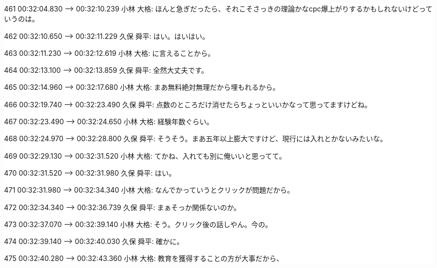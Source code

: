 461
00:32:04.830 --> 00:32:10.239
小林 大格: ほんと急ぎだったら、それこそさっきの理論かなcpc爆上がりするかもしれないけどっていうのは。

462
00:32:10.650 --> 00:32:11.229
久保 舜平: はい。はいはい。

463
00:32:11.230 --> 00:32:12.619
小林 大格: に言えることから。

464
00:32:13.100 --> 00:32:13.859
久保 舜平: 全然大丈夫です。

465
00:32:14.960 --> 00:32:17.680
小林 大格: まあ無料絶対無理だから埋もれるから。

466
00:32:19.740 --> 00:32:23.490
久保 舜平: 点数のところだけ消せたらちょっといいかなって思ってますけどね。

467
00:32:23.490 --> 00:32:24.650
小林 大格: 経験年数ぐらい。

468
00:32:24.970 --> 00:32:28.800
久保 舜平: そうそう。まあ五年以上膨大ですけど、現行には入れとかないみたいな。

469
00:32:29.130 --> 00:32:31.520
小林 大格: てかね、入れても別に俺いいと思ってて。

470
00:32:31.520 --> 00:32:31.980
久保 舜平: はい。

471
00:32:31.980 --> 00:32:34.340
小林 大格: なんでかっていうとクリックが問題だから。

472
00:32:34.340 --> 00:32:36.739
久保 舜平: まぁそっか関係ないのか。

473
00:32:37.070 --> 00:32:39.140
小林 大格: そう。クリック後の話しやん。今の。

474
00:32:39.140 --> 00:32:40.030
久保 舜平: 確かに。

475
00:32:40.280 --> 00:32:43.360
小林 大格: 教育を獲得することの方が大事だから、
